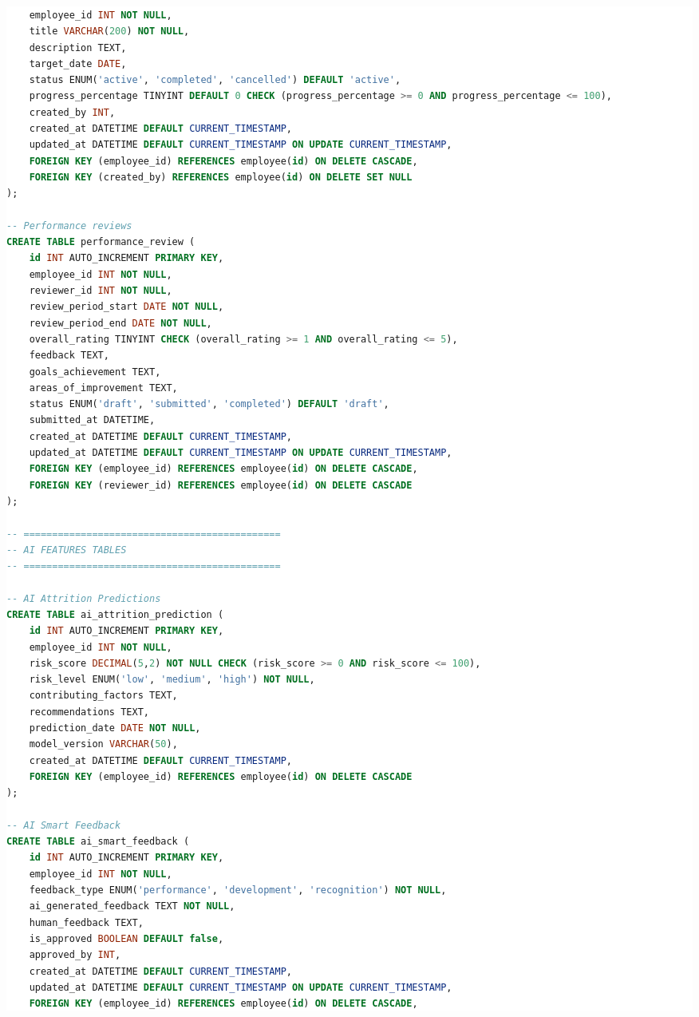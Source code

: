 ```sql
    employee_id INT NOT NULL,
    title VARCHAR(200) NOT NULL,
    description TEXT,
    target_date DATE,
    status ENUM('active', 'completed', 'cancelled') DEFAULT 'active',
    progress_percentage TINYINT DEFAULT 0 CHECK (progress_percentage >= 0 AND progress_percentage <= 100),
    created_by INT,
    created_at DATETIME DEFAULT CURRENT_TIMESTAMP,
    updated_at DATETIME DEFAULT CURRENT_TIMESTAMP ON UPDATE CURRENT_TIMESTAMP,
    FOREIGN KEY (employee_id) REFERENCES employee(id) ON DELETE CASCADE,
    FOREIGN KEY (created_by) REFERENCES employee(id) ON DELETE SET NULL
);

-- Performance reviews
CREATE TABLE performance_review (
    id INT AUTO_INCREMENT PRIMARY KEY,
    employee_id INT NOT NULL,
    reviewer_id INT NOT NULL,
    review_period_start DATE NOT NULL,
    review_period_end DATE NOT NULL,
    overall_rating TINYINT CHECK (overall_rating >= 1 AND overall_rating <= 5),
    feedback TEXT,
    goals_achievement TEXT,
    areas_of_improvement TEXT,
    status ENUM('draft', 'submitted', 'completed') DEFAULT 'draft',
    submitted_at DATETIME,
    created_at DATETIME DEFAULT CURRENT_TIMESTAMP,
    updated_at DATETIME DEFAULT CURRENT_TIMESTAMP ON UPDATE CURRENT_TIMESTAMP,
    FOREIGN KEY (employee_id) REFERENCES employee(id) ON DELETE CASCADE,
    FOREIGN KEY (reviewer_id) REFERENCES employee(id) ON DELETE CASCADE
);

-- =============================================
-- AI FEATURES TABLES
-- =============================================

-- AI Attrition Predictions
CREATE TABLE ai_attrition_prediction (
    id INT AUTO_INCREMENT PRIMARY KEY,
    employee_id INT NOT NULL,
    risk_score DECIMAL(5,2) NOT NULL CHECK (risk_score >= 0 AND risk_score <= 100),
    risk_level ENUM('low', 'medium', 'high') NOT NULL,
    contributing_factors TEXT,
    recommendations TEXT,
    prediction_date DATE NOT NULL,
    model_version VARCHAR(50),
    created_at DATETIME DEFAULT CURRENT_TIMESTAMP,
    FOREIGN KEY (employee_id) REFERENCES employee(id) ON DELETE CASCADE
);

-- AI Smart Feedback
CREATE TABLE ai_smart_feedback (
    id INT AUTO_INCREMENT PRIMARY KEY,
    employee_id INT NOT NULL,
    feedback_type ENUM('performance', 'development', 'recognition') NOT NULL,
    ai_generated_feedback TEXT NOT NULL,
    human_feedback TEXT,
    is_approved BOOLEAN DEFAULT false,
    approved_by INT,
    created_at DATETIME DEFAULT CURRENT_TIMESTAMP,
    updated_at DATETIME DEFAULT CURRENT_TIMESTAMP ON UPDATE CURRENT_TIMESTAMP,
    FOREIGN KEY (employee_id) REFERENCES employee(id) ON DELETE CASCADE,
```